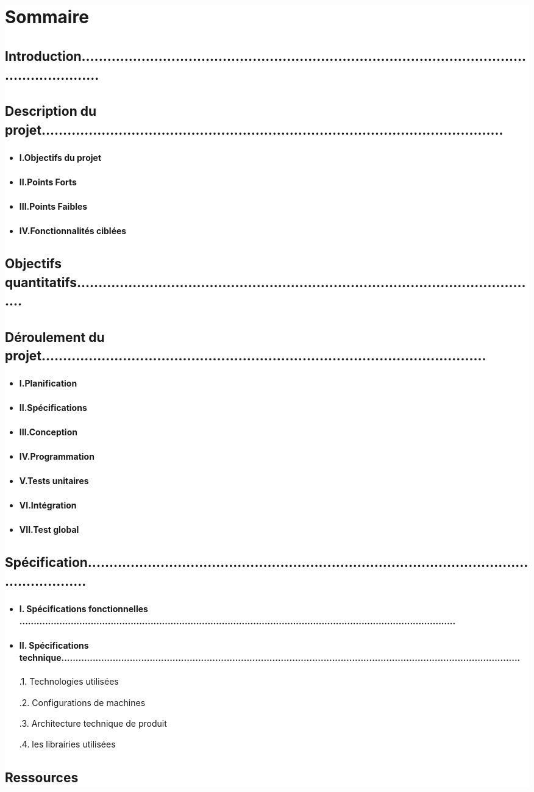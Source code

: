 # Sommaire
##  Introduction..............................................................................................................................
##  Description du projet............................................................................................................
- #### I.Objectifs du projet
- #### II.Points Forts
- #### III.Points Faibles
- #### IV.Fonctionnalités ciblées

##  Objectifs quantitatifs.............................................................................................................

## Déroulement du projet........................................................................................................

- #### I.Planification
- #### II.Spécifications
- #### III.Conception
- #### IV.Programmation
- #### V.Tests unitaires
- #### VI.Intégration
- #### VII.Test global

##  Spécification..........................................................................................................................

- #### I. Spécifications fonctionnelles .........................................................................................................................................................

- #### II. Spécifications technique.................................................................................................................................................................

   .1. Technologies utilisées 
  
  
   .2. Configurations de machines
   
   
   .3. Architecture technique de produit
   
   
   .4. les librairies utilisées
   
## Ressources
